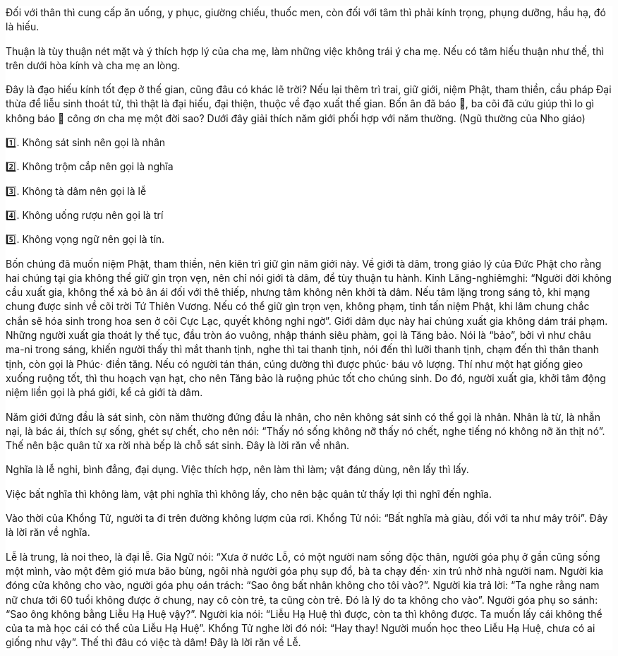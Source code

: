 Đối với thân thì cung cấp ăn uống, y phục, giường chiếu, thuốc men, còn đối với tâm thì phải kính trọng, phụng dưỡng, hầu hạ, đó là hiếu. 

Thuận là tùy thuận nét mặt và ý thích hợp lý của cha mẹ, làm những việc không trái ý cha mẹ. 
Nếu có tâm hiếu thuận như thế, thì trên dưới hòa kính và cha mẹ an lòng.

Đây là đạo hiếu kính tốt đẹp ở thế gian, cũng đâu có khác lẽ trời? Nếu lại thêm trì trai, giữ giới, niệm Phật, tham thiền, cầu pháp Đại thừa để liễu sinh thoát tử, thì thật là đại hiếu, đại thiện, thuộc về đạo xuất thế gian. Bốn ân đã báo 📢, ba cõi đã cứu giúp thì lo gì không báo 📢 công ơn cha mẹ một đời sao? Dưới đây giải thích năm giới phối hợp với năm thường. (Ngũ thường của Nho giáo)

1️⃣. Không sát sinh nên gọi là nhân

2️⃣. Không trộm cắp nên gọi là nghĩa

3️⃣. Không tà dâm nên gọi là lễ

4️⃣. Không uống rượu nên gọi là trí

5️⃣. Không vọng ngữ nên gọi là tín.

Bốn chúng đã muốn niệm Phật, tham thiền, nên kiên trì giữ gìn năm giới này. Về giới tà dâm, trong giáo lý của Đức Phật cho rằng hai chúng tại gia không thể giữ gìn trọn vẹn, nên chỉ nói giới tà dâm, để tùy thuận tu hành. Kinh Lăng-nghiêmghi: “Người đời không cầu xuất gia, không thể xả bỏ ân ái đối với thê thiếp, nhưng tâm không nên khởi tà dâm. Nếu tâm lặng trong sáng tỏ, khi mạng chung được sinh về cõi trời Tứ Thiên Vương. Nếu có thể giữ gìn trọn vẹn, không phạm, tinh tấn niệm Phật, khi lâm chung chắc chắn sẽ hóa sinh trong hoa sen ở cõi Cực Lạc, quyết không nghi ngờ”. Giới dâm dục này hai chúng xuất gia không dám trái phạm. Những người xuất gia thoát ly thế tục, đầu tròn áo vuông, nhập thánh siêu phàm, gọi là Tăng bảo. Nói là “bảo”, bởi vì như châu ma-ni trong sáng, khiến người thấy thì mắt thanh tịnh, nghe thì tai thanh tịnh, nói đến thì lưỡi thanh tịnh, chạm đến thì thân thanh tịnh, còn gọi là Phúc· điền tăng. Nếu có người tán thán, cúng dường thì được phúc· báu vô lượng. Thí như một hạt giống gieo xuống ruộng tốt, thì thu hoạch vạn hạt, cho nên Tăng bảo là ruộng phúc tốt cho chúng sinh. Do đó, người xuất gia, khởi tâm động niệm liền gọi là phá giới, kể cả giới tà dâm.

Năm giới đứng đầu là sát sinh, còn năm thường đứng đầu là nhân, cho nên không sát sinh có thể gọi là nhân. Nhân là từ, là nhẫn nại, là bác ái, thích sự sống, ghét sự chết, cho nên nói: “Thấy nó sống không nỡ thấy nó chết, nghe tiếng nó không nỡ ăn thịt nó”. Thế nên bậc quân tử xa rời nhà bếp là chỗ sát sinh. Đây là lời răn về nhân.

Nghĩa là lễ nghi, bình đẳng, đại dụng. Việc thích hợp, nên làm thì làm; vật đáng dùng, nên lấy thì lấy. 

Việc bất nghĩa thì không làm, vật phi nghĩa thì không lấy, cho nên bậc quân tử thấy lợi thì nghĩ đến nghĩa. 

Vào thời của Khổng Tử, người ta đi trên đường không lượm của rơi. Khổng Tử nói: “Bất nghĩa mà giàu, đối với ta như mây trôi”. Đây là lời răn về nghĩa.

Lễ là trung, là noi theo, là đại lễ. Gia Ngữ nói: “Xưa ở nước Lỗ, có một người nam sống độc thân, người góa phụ ở gần cũng sống một mình, vào một đêm gió mưa bão bùng, ngôi nhà người góa phụ sụp đổ, bà ta chạy đến· xin trú nhờ nhà người nam. Người kia đóng cửa không cho vào, người góa phụ oán trách: “Sao ông bất nhân không cho tôi vào?”. Người kia trả lời: “Ta nghe rằng nam nữ chưa tới 60 tuổi không được ở chung, nay cô còn trẻ, ta cũng còn trẻ. Đó là lý do ta không cho vào”. Người góa phụ so sánh: “Sao ông không bằng Liễu Hạ Huệ vậy?”. Người kia nói: “Liễu Hạ Huệ thì được, còn ta thì không được. Ta muốn lấy cái không thể của ta mà học cái có thể của Liễu Hạ Huệ”. Khổng Tử nghe lời đó nói: “Hay thay! Người muốn học theo Liễu Hạ Huệ, chưa có ai giống như vậy”. Thế thì đâu có việc tà dâm! Đây là lời răn về Lễ.
